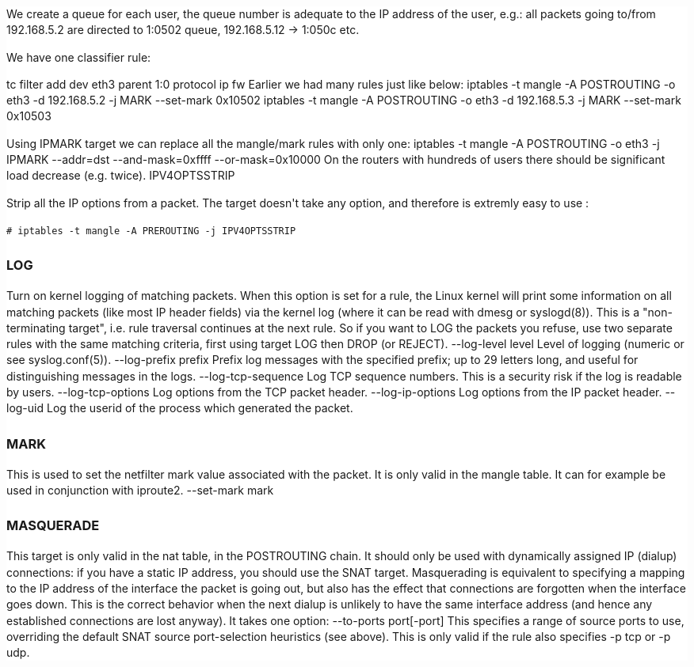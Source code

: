 We create a queue for each user, the queue number is adequate to the IP address of the user, e.g.: all packets going to/from 192.168.5.2 are directed to 1:0502 queue, 192.168.5.12 -> 1:050c etc.

We have one classifier rule:

tc filter add dev eth3 parent 1:0 protocol ip fw
Earlier we had many rules just like below:
iptables -t mangle -A POSTROUTING -o eth3 -d 192.168.5.2 -j MARK --set-mark 0x10502
iptables -t mangle -A POSTROUTING -o eth3 -d 192.168.5.3 -j MARK --set-mark 0x10503

Using IPMARK target we can replace all the mangle/mark rules with only one:
iptables -t mangle -A POSTROUTING -o eth3 -j IPMARK --addr=dst --and-mask=0xffff --or-mask=0x10000
On the routers with hundreds of users there should be significant load decrease (e.g. twice).
IPV4OPTSSTRIP

Strip all the IP options from a packet.
The target doesn't take any option, and therefore is extremly easy to use :

`# iptables -t mangle -A PREROUTING -j IPV4OPTSSTRIP`

### LOG

Turn on kernel logging of matching packets. When this option is set for a rule, the Linux kernel will print some information on all matching packets (like most IP header fields) via the kernel log (where it can be read with dmesg or syslogd(8)). This is a "non-terminating target", i.e. rule traversal continues at the next rule. So if you want to LOG the packets you refuse, use two separate rules with the same matching criteria, first using target LOG then DROP (or REJECT).
--log-level level
Level of logging (numeric or see syslog.conf(5)).
--log-prefix prefix
Prefix log messages with the specified prefix; up to 29 letters long, and useful for distinguishing messages in the logs.
--log-tcp-sequence
Log TCP sequence numbers. This is a security risk if the log is readable by users.
--log-tcp-options
Log options from the TCP packet header.
--log-ip-options
Log options from the IP packet header.
--log-uid
Log the userid of the process which generated the packet.

### MARK

This is used to set the netfilter mark value associated with the packet. It is only valid in the mangle table. It can for example be used in conjunction with iproute2.
--set-mark mark

### MASQUERADE

This target is only valid in the nat table, in the POSTROUTING chain. It should only be used with dynamically assigned IP (dialup) connections: if you have a static IP address, you should use the SNAT target. Masquerading is equivalent to specifying a mapping to the IP address of the interface the packet is going out, but also has the effect that connections are forgotten when the interface goes down. This is the correct behavior when the next dialup is unlikely to have the same interface address (and hence any established connections are lost anyway). It takes one option:
--to-ports port[-port]
This specifies a range of source ports to use, overriding the default SNAT source port-selection heuristics (see above). This is only valid if the rule also specifies -p tcp or -p udp.
